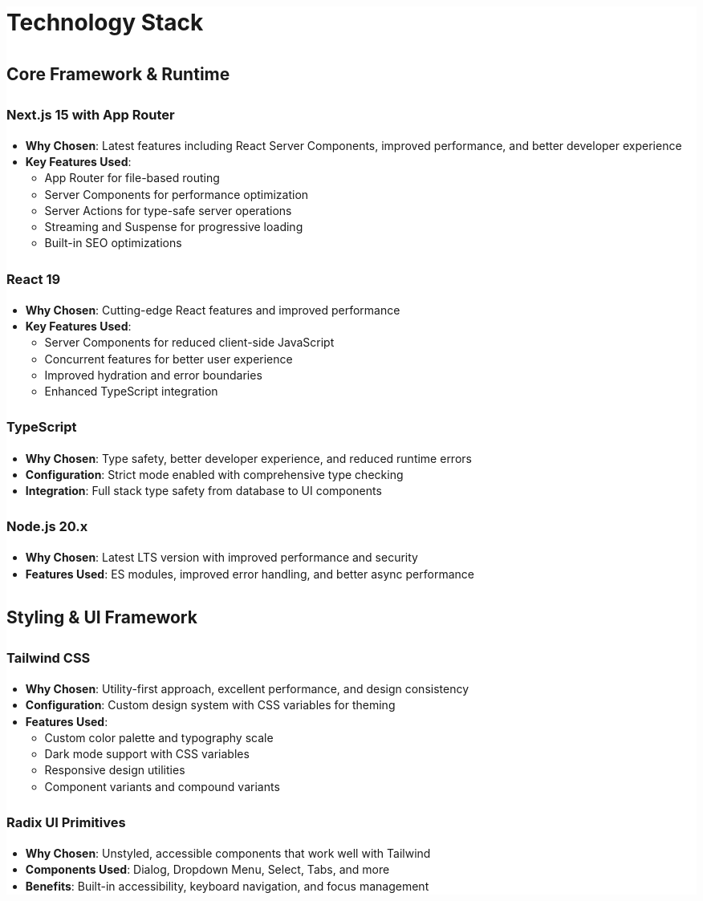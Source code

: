 # Technology Stack

## Core Framework & Runtime

### Next.js 15 with App Router
- **Why Chosen**: Latest features including React Server Components, improved performance, and better developer experience
- **Key Features Used**:
  - App Router for file-based routing
  - Server Components for performance optimization
  - Server Actions for type-safe server operations
  - Streaming and Suspense for progressive loading
  - Built-in SEO optimizations

### React 19
- **Why Chosen**: Cutting-edge React features and improved performance
- **Key Features Used**:
  - Server Components for reduced client-side JavaScript
  - Concurrent features for better user experience
  - Improved hydration and error boundaries
  - Enhanced TypeScript integration

### TypeScript
- **Why Chosen**: Type safety, better developer experience, and reduced runtime errors
- **Configuration**: Strict mode enabled with comprehensive type checking
- **Integration**: Full stack type safety from database to UI components

### Node.js 20.x
- **Why Chosen**: Latest LTS version with improved performance and security
- **Features Used**: ES modules, improved error handling, and better async performance

## Styling & UI Framework

### Tailwind CSS
- **Why Chosen**: Utility-first approach, excellent performance, and design consistency
- **Configuration**: Custom design system with CSS variables for theming
- **Features Used**:
  - Custom color palette and typography scale
  - Dark mode support with CSS variables
  - Responsive design utilities
  - Component variants and compound variants

### Radix UI Primitives
- **Why Chosen**: Unstyled, accessible components that work well with Tailwind
- **Components Used**: Dialog, Dropdown Menu, Select, Tabs, and more
- **Benefits**: Built-in accessibility, keyboard navigation, and focus management
